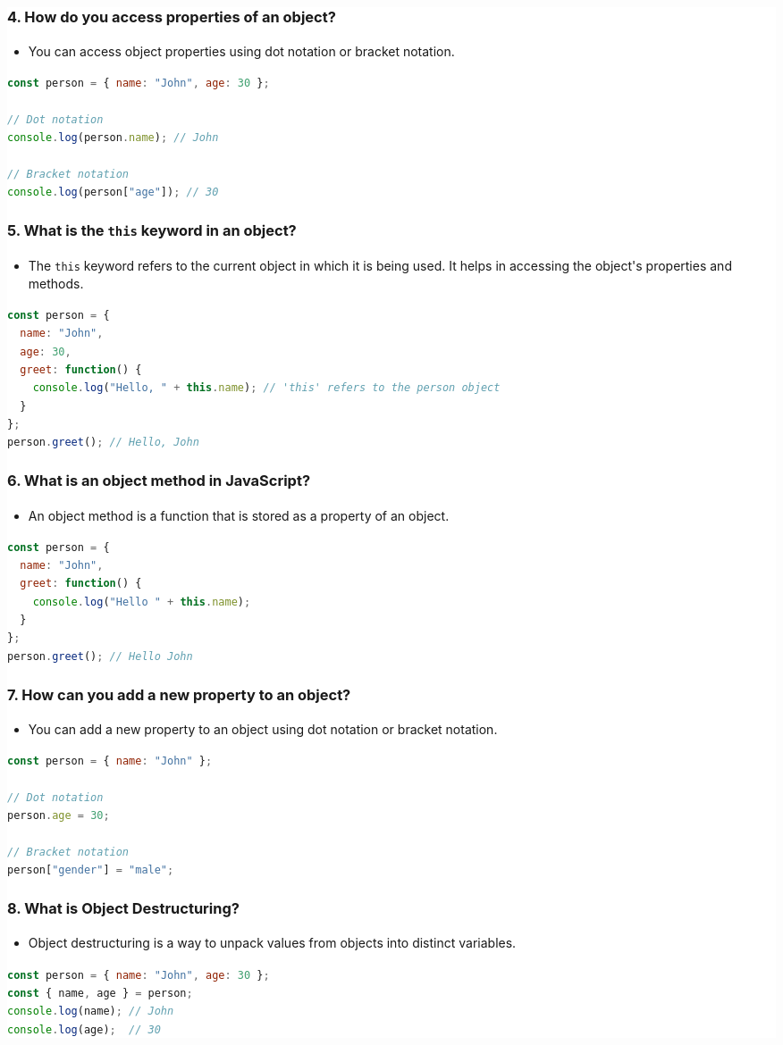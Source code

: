 ### 4. **How do you access properties of an object?**
   - You can access object properties using dot notation or bracket notation.
   ```javascript
   const person = { name: "John", age: 30 };

   // Dot notation
   console.log(person.name); // John

   // Bracket notation
   console.log(person["age"]); // 30
   ```

### 5. **What is the `this` keyword in an object?**
   - The `this` keyword refers to the current object in which it is being used. It helps in accessing the object's properties and methods.
   ```javascript
   const person = {
     name: "John",
     age: 30,
     greet: function() {
       console.log("Hello, " + this.name); // 'this' refers to the person object
     }
   };
   person.greet(); // Hello, John
   ```

### 6. **What is an object method in JavaScript?**
   - An object method is a function that is stored as a property of an object.
   ```javascript
   const person = {
     name: "John",
     greet: function() {
       console.log("Hello " + this.name);
     }
   };
   person.greet(); // Hello John
   ```

### 7. **How can you add a new property to an object?**
   - You can add a new property to an object using dot notation or bracket notation.
   ```javascript
   const person = { name: "John" };

   // Dot notation
   person.age = 30;

   // Bracket notation
   person["gender"] = "male";
   ```

### 8. **What is Object Destructuring?**
   - Object destructuring is a way to unpack values from objects into distinct variables.
   ```javascript
   const person = { name: "John", age: 30 };
   const { name, age } = person;
   console.log(name); // John
   console.log(age);  // 30
   ```
